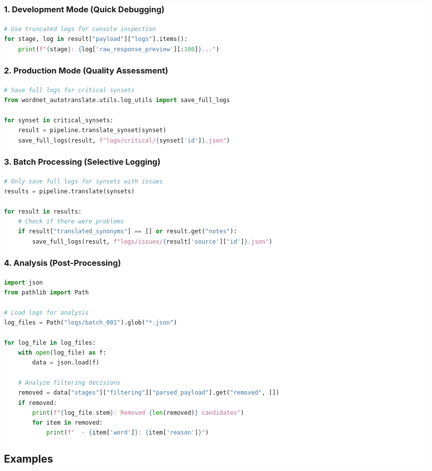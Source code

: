 ### 1. Development Mode (Quick Debugging)

```python
# Use truncated logs for console inspection
for stage, log in result["payload"]["logs"].items():
    print(f"{stage}: {log['raw_response_preview'][:100]}...")
```

### 2. Production Mode (Quality Assessment)

```python
# Save full logs for critical synsets
from wordnet_autotranslate.utils.log_utils import save_full_logs

for synset in critical_synsets:
    result = pipeline.translate_synset(synset)
    save_full_logs(result, f"logs/critical/{synset['id']}.json")
```

### 3. Batch Processing (Selective Logging)

```python
# Only save full logs for synsets with issues
results = pipeline.translate(synsets)

for result in results:
    # Check if there were problems
    if result["translated_synonyms"] == [] or result.get("notes"):
        save_full_logs(result, f"logs/issues/{result['source']['id']}.json")
```

### 4. Analysis (Post-Processing)

```python
import json
from pathlib import Path

# Load logs for analysis
log_files = Path("logs/batch_001").glob("*.json")

for log_file in log_files:
    with open(log_file) as f:
        data = json.load(f)
    
    # Analyze filtering decisions
    removed = data["stages"]["filtering"]["parsed_payload"].get("removed", [])
    if removed:
        print(f"{log_file.stem}: Removed {len(removed)} candidates")
        for item in removed:
            print(f"  - {item['word']}: {item['reason']}")
```

## Examples
